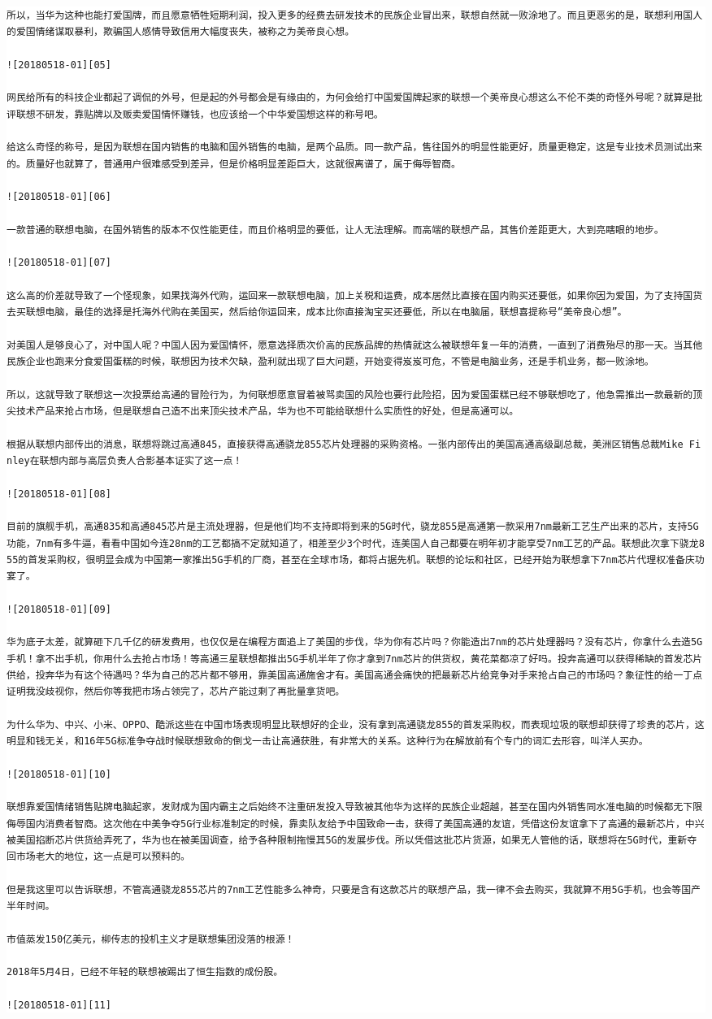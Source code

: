     所以，当华为这种也能打爱国牌，而且愿意牺牲短期利润，投入更多的经费去研发技术的民族企业冒出来，联想自然就一败涂地了。而且更恶劣的是，联想利用国人的爱国情绪谋取暴利，欺骗国人感情导致信用大幅度丧失，被称之为美帝良心想。

    ![20180518-01][05]

    网民给所有的科技企业都起了调侃的外号，但是起的外号都会是有缘由的，为何会给打中国爱国牌起家的联想一个美帝良心想这么不伦不类的奇怪外号呢？就算是批评联想不研发，靠贴牌以及贩卖爱国情怀赚钱，也应该给一个中华爱国想这样的称号吧。

    给这么奇怪的称号，是因为联想在国内销售的电脑和国外销售的电脑，是两个品质。同一款产品，售往国外的明显性能更好，质量更稳定，这是专业技术员测试出来的。质量好也就算了，普通用户很难感受到差异，但是价格明显差距巨大，这就很离谱了，属于侮辱智商。

    ![20180518-01][06]

    一款普通的联想电脑，在国外销售的版本不仅性能更佳，而且价格明显的要低，让人无法理解。而高端的联想产品，其售价差距更大，大到亮瞎眼的地步。

    ![20180518-01][07]

    这么高的价差就导致了一个怪现象，如果找海外代购，运回来一款联想电脑，加上关税和运费，成本居然比直接在国内购买还要低，如果你因为爱国，为了支持国货去买联想电脑，最佳的选择是托海外代购在美国买，然后给你运回来，成本比你直接淘宝买还要低，所以在电脑届，联想喜提称号“美帝良心想”。

    对美国人是够良心了，对中国人呢？中国人因为爱国情怀，愿意选择质次价高的民族品牌的热情就这么被联想年复一年的消费，一直到了消费殆尽的那一天。当其他民族企业也跑来分食爱国蛋糕的时候，联想因为技术欠缺，盈利就出现了巨大问题，开始变得岌岌可危，不管是电脑业务，还是手机业务，都一败涂地。

    所以，这就导致了联想这一次投票给高通的冒险行为，为何联想愿意冒着被骂卖国的风险也要行此险招，因为爱国蛋糕已经不够联想吃了，他急需推出一款最新的顶尖技术产品来抢占市场，但是联想自己造不出来顶尖技术产品，华为也不可能给联想什么实质性的好处，但是高通可以。

    根据从联想内部传出的消息，联想将跳过高通845，直接获得高通骁龙855芯片处理器的采购资格。一张内部传出的美国高通高级副总裁，美洲区销售总裁Mike Finley在联想内部与高层负责人合影基本证实了这一点！

    ![20180518-01][08]

    目前的旗舰手机，高通835和高通845芯片是主流处理器，但是他们均不支持即将到来的5G时代，骁龙855是高通第一款采用7nm最新工艺生产出来的芯片，支持5G功能，7nm有多牛逼，看看中国如今连28nm的工艺都搞不定就知道了，相差至少3个时代，连美国人自己都要在明年初才能享受7nm工艺的产品。联想此次拿下骁龙855的首发采购权，很明显会成为中国第一家推出5G手机的厂商，甚至在全球市场，都将占据先机。联想的论坛和社区，已经开始为联想拿下7nm芯片代理权准备庆功宴了。

    ![20180518-01][09]

    华为底子太差，就算砸下几千亿的研发费用，也仅仅是在编程方面追上了美国的步伐，华为你有芯片吗？你能造出7nm的芯片处理器吗？没有芯片，你拿什么去造5G手机！拿不出手机，你用什么去抢占市场！等高通三星联想都推出5G手机半年了你才拿到7nm芯片的供货权，黄花菜都凉了好吗。投奔高通可以获得稀缺的首发芯片供给，投奔华为有这个待遇吗？华为自己的芯片都不够用，靠美国高通施舍才有。美国高通会痛快的把最新芯片给竞争对手来抢占自己的市场吗？象征性的给一丁点证明我没歧视你，然后你等我把市场占领完了，芯片产能过剩了再批量拿货吧。

    为什么华为、中兴、小米、OPPO、酷派这些在中国市场表现明显比联想好的企业，没有拿到高通骁龙855的首发采购权，而表现垃圾的联想却获得了珍贵的芯片，这明显和钱无关，和16年5G标准争夺战时候联想致命的倒戈一击让高通获胜，有非常大的关系。这种行为在解放前有个专门的词汇去形容，叫洋人买办。

    ![20180518-01][10]

    联想靠爱国情绪销售贴牌电脑起家，发财成为国内霸主之后始终不注重研发投入导致被其他华为这样的民族企业超越，甚至在国内外销售同水准电脑的时候都无下限侮辱国内消费者智商。这次他在中美争夺5G行业标准制定的时候，靠卖队友给予中国致命一击，获得了美国高通的友谊，凭借这份友谊拿下了高通的最新芯片，中兴被美国掐断芯片供货给弄死了，华为也在被美国调查，给予各种限制拖慢其5G的发展步伐。所以凭借这批芯片货源，如果无人管他的话，联想将在5G时代，重新夺回市场老大的地位，这一点是可以预料的。

    但是我这里可以告诉联想，不管高通骁龙855芯片的7nm工艺性能多么神奇，只要是含有这款芯片的联想产品，我一律不会去购买，我就算不用5G手机，也会等国产半年时间。

    市值蒸发150亿美元，柳传志的投机主义才是联想集团没落的根源！

    2018年5月4日，已经不年轻的联想被踢出了恒生指数的成份股。

    ![20180518-01][11]
